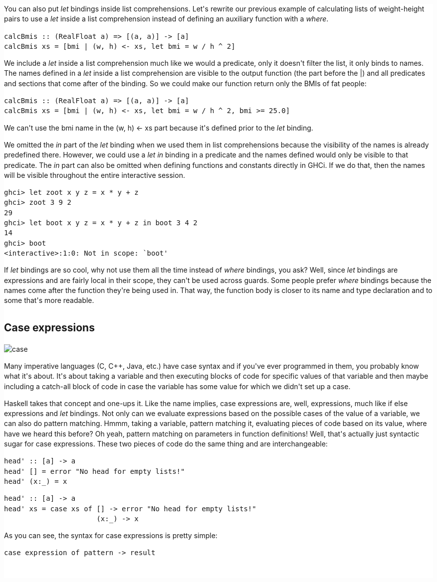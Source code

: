<p>You can also put <i>let</i> bindings inside list comprehensions. Let's rewrite our previous example of calculating lists of weight-height pairs to use a <i>let</i> inside a list comprehension instead of defining an auxiliary function with a <i>where</i>.</p>
<pre name="code" class="haskell:hs">
calcBmis :: (RealFloat a) =&gt; [(a, a)] -&gt; [a]
calcBmis xs = [bmi | (w, h) &lt;- xs, let bmi = w / h ^ 2]
</pre>
<p>We include a <i>let</i> inside a list comprehension much like we would a predicate, only it doesn't filter the list, it only binds to names. The names defined in a <i>let</i> inside a list comprehension are visible to the output function (the part before the <span class="fixed">|</span>) and all predicates and sections that come after of the binding. So we could make our function return only the BMIs of fat people:</p>
<pre name="code" class="haskell:hs">
calcBmis :: (RealFloat a) =&gt; [(a, a)] -&gt; [a]
calcBmis xs = [bmi | (w, h) &lt;- xs, let bmi = w / h ^ 2, bmi &gt;= 25.0]
</pre>
<p>We can't use the <span class="fixed">bmi</span> name in the <span class="fixed">(w, h) &lt;- xs</span> part because it's defined prior to the <i>let</i> binding.</p> 
<p>We omitted the <i>in</i> part of the <i>let</i> binding when we used them in list comprehensions because the visibility of the names is already predefined there. However, we could use a <i>let in</i> binding in a predicate and the names defined would only be visible to that predicate. The <i>in</i> part can also be omitted when defining functions and constants directly in GHCi. If we do that, then the names will be visible throughout the entire interactive session.</p>
<pre name="code" class="haskell:ghci">
ghci&gt; let zoot x y z = x * y + z
ghci&gt; zoot 3 9 2
29
ghci&gt; let boot x y z = x * y + z in boot 3 4 2
14
ghci&gt; boot
&lt;interactive&gt;:1:0: Not in scope: `boot'
</pre>
<p>If <i>let</i> bindings are so cool, why not use them all the time instead of <i>where</i> bindings, you ask? Well, since <i>let</i> bindings are expressions and are fairly local in their scope, they can't be used across guards. Some people prefer <i>where</i> bindings because the names come after the function they're being used in. That way, the function body is closer to its name and type declaration and to some that's more readable.</p>
<a name="case-expressions"></a><h2>Case expressions</h2>
<img src="http://s3.amazonaws.com/lyah/case.png" alt="case" class="right" width="185" height="164">
<p>Many imperative languages (C, C++, Java, etc.) have case syntax and if you've ever programmed in them, you probably know what it's about. It's about taking a variable and then executing blocks of code for specific values of that variable and then maybe including a catch-all block of code in case the variable has some value for which we didn't set up a case.</p>
<p>Haskell takes that concept and one-ups it. Like the name implies, case expressions are, well, expressions, much like if else expressions and <i>let</i> bindings. Not only can we evaluate expressions based on the possible cases of the value of a variable, we can also do pattern matching. Hmmm, taking a variable, pattern matching it, evaluating pieces of code based on its value, where have we heard this before? Oh yeah, pattern matching on parameters in function definitions! Well, that's actually just syntactic sugar for case expressions. These two pieces of code do the same thing and are interchangeable:</p>
<pre name="code" class="haskell:hs">
head' :: [a] -&gt; a
head' [] = error "No head for empty lists!"
head' (x:_) = x
</pre>
<pre name="code" class="haskell:hs">
head' :: [a] -&gt; a
head' xs = case xs of [] -&gt; error "No head for empty lists!"
                      (x:_) -&gt; x
</pre>
<p>As you can see, the syntax for case expressions is pretty simple:</p>
<pre name="code" class="haskell:hs">
case expression of pattern -&gt; result